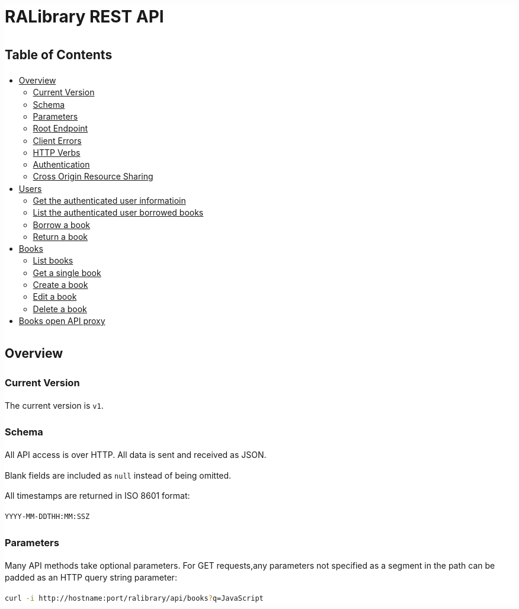 # RALibrary REST API

## Table of Contents

* [Overview](#overview)
  * [Current Version](#current-version)
  * [Schema](#schema)
  * [Parameters](#parameters)
  * [Root Endpoint](#root-endpoint)
  * [Client Errors](#client-errors)
  * [HTTP Verbs](#http-verbs)
  * [Authentication](#authentication)
  * [Cross Origin Resource Sharing](#cross-origin-resource-sharing)
* [Users](#users)
  * [Get the authenticated user informatioin](#get-the-authenticated-user-informatioin)
  * [List the authenticated user borrowed books](#list-the-authenticated-user-borrowed-books)
  * [Borrow a book](#borrow-a-book)
  * [Return a book](#return-a-book)
* [Books](#books)
  * [List books](#list-books)
  * [Get a single book](#get-a-single-book)
  * [Create a book](#create-a-book)
  * [Edit a book](#edit-a-book)
  * [Delete a book](#delete-a-book)
* [Books open API proxy](#books-open-api-proxy)

## Overview

### Current Version

The current version is `v1`.

### Schema

All API access is over HTTP. All data is sent and received as JSON.

Blank fields are included as `null` instead of being omitted.

All timestamps are returned in ISO 8601 format:

```text
YYYY-MM-DDTHH:MM:SSZ
```

### Parameters

Many API methods take optional parameters. For GET requests,any parameters not
specified as a segment in the path can be padded as an HTTP query string parameter:

```sh
curl -i http://hostname:port/ralibrary/api/books?q=JavaScript
```
